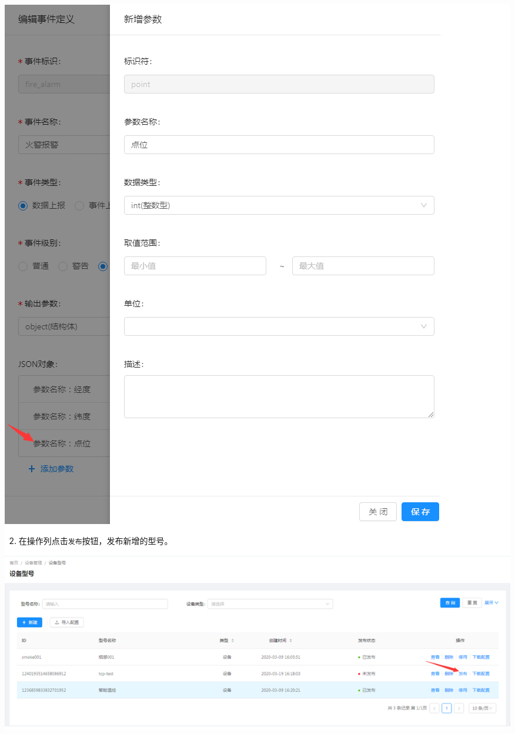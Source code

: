 ![事件定义](images/device-product-info2-3.png)

  2. 在操作列点击`发布`按钮，发布新增的型号。

![设备型号发布](images/device-product-published.png)